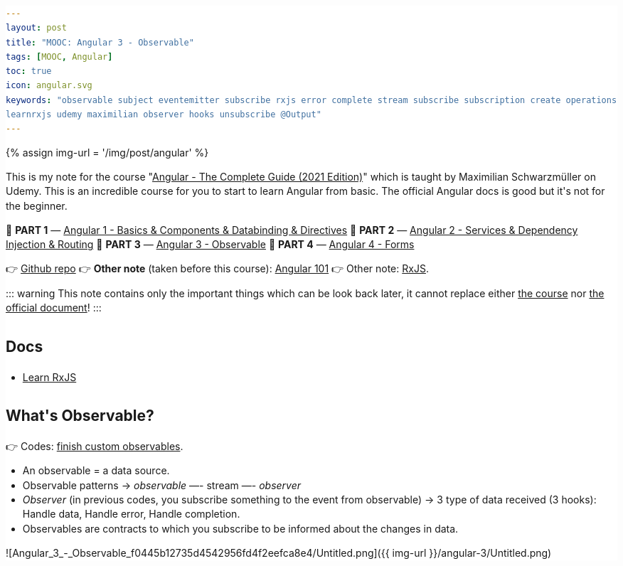 ```yaml
---
layout: post
title: "MOOC: Angular 3 - Observable"
tags: [MOOC, Angular]
toc: true
icon: angular.svg
keywords: "observable subject eventemitter subscribe rxjs error complete stream subscribe subscription create operations learnrxjs udemy maximilian observer hooks unsubscribe @Output"
---
```


{% assign img-url = '/img/post/angular' %}

This is my note for the course "[Angular - The Complete Guide (2021 Edition)](https://www.udemy.com/course/the-complete-guide-to-angular-2/learn/lecture/13914134#overview)" which is taught by Maximilian Schwarzmüller on Udemy. This is an incredible course for you to start to learn Angular from basic. The official Angular docs is good but it's not for the beginner.

🍄 **PART 1** — [Angular  1 - Basics & Components & Databinding & Directives](/angular-1-basics-components-databinding-directives/)
🍄 **PART 2** — [Angular 2 - Services & Dependency Injection & Routing](/angular-2-service-dependency-injection-routing/)
🍄 **PART 3** — [Angular 3 - Observable](/angular-3-observable/)
🍄 **PART 4** —  [Angular 4 - Forms](/angular-4-forms/)

👉 [Github repo](https://github.com/dinhanhthi/learn-angular-complete-guide)
👉 **Other note** (taken before this course): [Angular 101](https://www.notion.so/Angular-101-fcbd5683f8e941f89c709595792b62d2)
👉 Other note: [RxJS](https://www.notion.so/RxJS-b4bc7e2d1f7d49b79d4cb701785e355f).

::: warning
This note contains only the important things which can be look back later, it cannot replace either [the course](https://www.udemy.com/course/the-complete-guide-to-angular-2/learn/lecture/13914134#overview) nor [the official document](https://angular.io/start)!
:::

## Docs

- [Learn RxJS](https://www.learnrxjs.io/)

## What's Observable?

👉 Codes: [finish custom observables](https://github1s.com/dinhanhthi/learn-angular-complete-guide/tree/master/14-observable/obs-03-complete-custom-observable/src/app).

- An observable = a data source.
- Observable patterns → *observable* —- stream —- *observer*
- *Observer* (in previous codes, you subscribe something to the event from observable) → 3 type of data received (3 hooks): Handle data, Handle error, Handle completion.
- Observables are contracts to which you subscribe to be informed about the changes in data.

![Angular_3_-_Observable_f0445b12735d4542956fd4f2eefca8e4/Untitled.png]({{ img-url }}/angular-3/Untitled.png)
